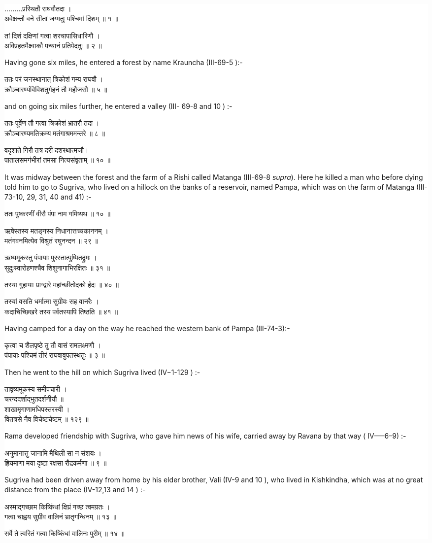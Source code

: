 .........प्रस्थितौ राघवौतदा ।  
अवेक्षन्तौ वने सीतां जग्मतुः पश्चिमां दिशम् ॥ १ ॥

तां दिशं दक्षिणां गत्वा शरचापासिधारिणौ ।  
अविप्रहतमैक्ष्वाकौ पन्थानं प्रतिपेदतुः ॥ २ ॥

Having gone six miles, he entered a forest by name Krauncha (III-69-5 ):-

ततः परं जनस्थानात् त्रिकोशं गम्य राघवौ ।  
क्रौञ्चारण्यंविविशतुर्गहनं तौ महौजसौ ॥ ५ ॥

and on going six miles further, he entered a valley (III- 69-8 and 10 ) :-

ततः पूर्वेण तौ गत्वा त्रिक्रोशं भ्रातरौ तदा ।  
क्रौञ्चारण्यमतिक्रम्य मतंगाश्रममन्तरे ॥ ८ ॥

वदृशाते गिरौ तत्र दरीं दशरथात्मजौ।  
पातालसमगंभीरां तमसा नित्यसंवृताम् ॥ १० ॥

It was midway between the forest and the farm of a Rishi called Matanga (III-69-8 *supra*). Here he killed a man who before dying told him to go to Sugriva, who lived on a hillock on the banks of a reservoir, named Pampa, which was on the farm of Matanga (III-73-10, 29, 31, 40 and 41) :-

ततः पुष्करणीं वीरौ पंपा नाम गमिष्यथ ॥ १० ॥

ऋषेस्तस्य मतङ्गस्य निधानात्तच्चकाननम् ।  
मतंगवनमित्येव विश्रुतं रघुनन्दन ॥ २९ ॥

ऋष्यमूकस्तु पंपायाः पुरस्तात्पुष्पितद्रुमः ।  
सुदुःस्वारोहणश्चैव शिशुनागाभिरक्षितः ॥ ३१ ॥

तस्या गुहायाः प्राग्द्वारे महांच्छीतोदको र्हदः ॥ ४० ॥

तस्यां वसति धर्मात्मा सुग्रीवः सह वानरैः ।  
कदाचिच्छिखरे तस्य पर्वतस्यापि तिष्ठति ॥ ४१ ॥

Having camped for a day on the way he reached the western bank of Pampa (III-74-3):-

कृत्वा च शैलपृष्ठे तु तौ वासं रामलक्ष्मणौ ।  
पंपायाः पश्चिमं तीरं राघवावुपतस्थतुः ॥ ३ ॥

Then he went to the hill on which Sugriva lived (IV−1-129 ) :-

तावृष्यमूकस्य समीपचारी ।  
चरन्ददर्शाद्भुतदर्शनीयौ ॥  
शाखामृगाणामधिपस्तरस्वी ।  
वितत्रसे नैव विचेष्टचेष्टम् ॥ १२९ ॥

Rama developed friendship with Sugriva, who gave him news of his wife, carried away by Ravana by that way ( IV—–6–9) :-

अनुमानात्तु जानामि मैथिली सा न संशयः ।  
ह्रियमाणा मया दृष्टा रक्षसा रौद्रकर्मणा ॥ ९ ॥

Sugriva had been driven away from home by his elder brother, Vali (IV-9 and 10 ), who lived in Kishkindha, which was at no great distance from the place (IV-12,13 and 14 ) :-

अस्माद्गच्छाम किष्किंधां क्षिप्रं गच्छ त्वमग्रतः ।  
गत्वा चाह्वय सुग्रीव वालिनं भ्रातृगन्धिनम् ॥ १३ ॥

सर्वे ते त्वरितं गत्वा किष्किंधां वालिनः पुरीम् ॥ १४ ॥
